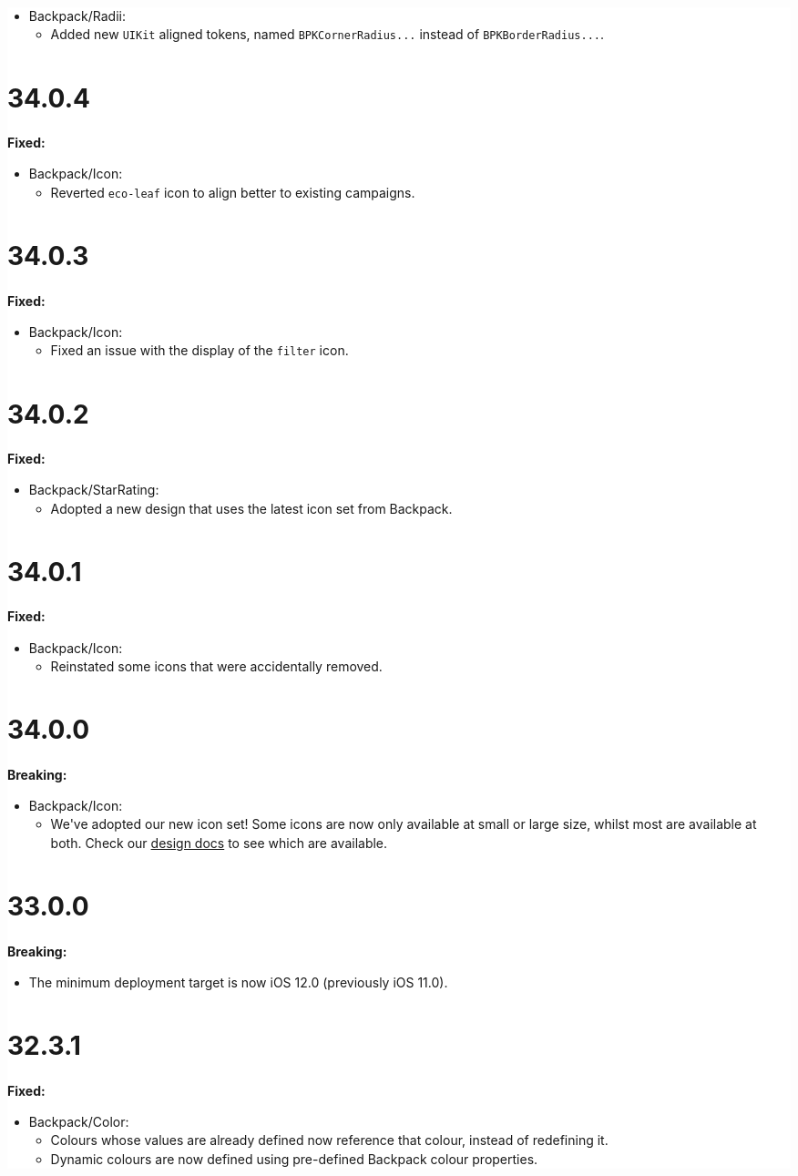 - Backpack/Radii:
  - Added new `UIKit` aligned tokens, named `BPKCornerRadius...` instead of `BPKBorderRadius...`.

# 34.0.4

**Fixed:**

- Backpack/Icon:
  - Reverted `eco-leaf` icon to align better to existing campaigns.

# 34.0.3

**Fixed:**

- Backpack/Icon:
  - Fixed an issue with the display of the `filter` icon.

# 34.0.2

**Fixed:**

- Backpack/StarRating:
  - Adopted a new design that uses the latest icon set from Backpack.

# 34.0.1

**Fixed:**

- Backpack/Icon:
  - Reinstated some icons that were accidentally removed.

# 34.0.0

**Breaking:**

- Backpack/Icon:
  - We've adopted our new icon set! Some icons are now only available at small or large size, whilst most are available at both. Check our [design docs](https://backpack.github.io/components/icon?platform=design) to see which are available.

# 33.0.0

**Breaking:**
  - The minimum deployment target is now iOS 12.0 (previously iOS 11.0).

# 32.3.1

**Fixed:**
- Backpack/Color:
  - Colours whose values are already defined now reference that colour, instead of redefining it.
  - Dynamic colours are now defined using pre-defined Backpack colour properties.
